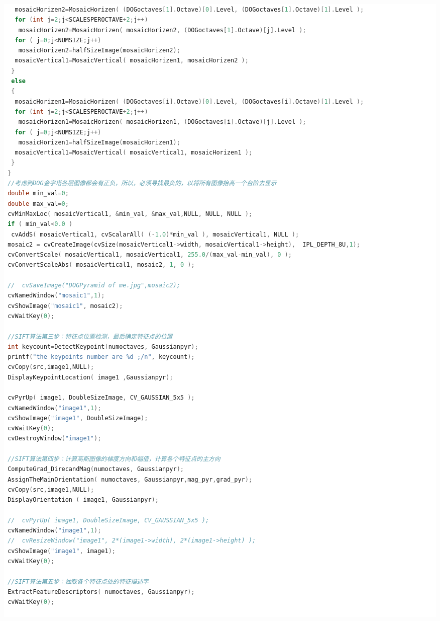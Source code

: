 ```c
   mosaicHorizen2=MosaicHorizen( (DOGoctaves[1].Octave)[0].Level, (DOGoctaves[1].Octave)[1].Level );  
   for (int j=2;j<SCALESPEROCTAVE+2;j++)  
    mosaicHorizen2=MosaicHorizen( mosaicHorizen2, (DOGoctaves[1].Octave)[j].Level );  
   for ( j=0;j<NUMSIZE;j++)  
    mosaicHorizen2=halfSizeImage(mosaicHorizen2);  
   mosaicVertical1=MosaicVertical( mosaicHorizen1, mosaicHorizen2 );  
  }  
  else  
  {  
   mosaicHorizen1=MosaicHorizen( (DOGoctaves[i].Octave)[0].Level, (DOGoctaves[i].Octave)[1].Level );  
   for (int j=2;j<SCALESPEROCTAVE+2;j++)  
    mosaicHorizen1=MosaicHorizen( mosaicHorizen1, (DOGoctaves[i].Octave)[j].Level );  
   for ( j=0;j<NUMSIZE;j++)  
    mosaicHorizen1=halfSizeImage(mosaicHorizen1);  
   mosaicVertical1=MosaicVertical( mosaicVertical1, mosaicHorizen1 );  
  }  
 }  
 //考虑到DOG金字塔各层图像都会有正负，所以，必须寻找最负的，以将所有图像抬高一个台阶去显示  
 double min_val=0;  
 double max_val=0;  
 cvMinMaxLoc( mosaicVertical1, &min_val, &max_val,NULL, NULL, NULL );  
 if ( min_val<0.0 )  
  cvAddS( mosaicVertical1, cvScalarAll( (-1.0)*min_val ), mosaicVertical1, NULL );  
 mosaic2 = cvCreateImage(cvSize(mosaicVertical1->width, mosaicVertical1->height),  IPL_DEPTH_8U,1);  
 cvConvertScale( mosaicVertical1, mosaicVertical1, 255.0/(max_val-min_val), 0 );  
 cvConvertScaleAbs( mosaicVertical1, mosaic2, 1, 0 );  
   
 //  cvSaveImage("DOGPyramid of me.jpg",mosaic2);  
 cvNamedWindow("mosaic1",1);  
 cvShowImage("mosaic1", mosaic2);  
 cvWaitKey(0);  
   
 //SIFT算法第三步：特征点位置检测，最后确定特征点的位置  
 int keycount=DetectKeypoint(numoctaves, Gaussianpyr);  
 printf("the keypoints number are %d ;/n", keycount);  
 cvCopy(src,image1,NULL);  
 DisplayKeypointLocation( image1 ,Gaussianpyr);  
   
 cvPyrUp( image1, DoubleSizeImage, CV_GAUSSIAN_5x5 );  
 cvNamedWindow("image1",1);  
 cvShowImage("image1", DoubleSizeImage);  
 cvWaitKey(0);    
 cvDestroyWindow("image1");  
   
 //SIFT算法第四步：计算高斯图像的梯度方向和幅值，计算各个特征点的主方向  
 ComputeGrad_DirecandMag(numoctaves, Gaussianpyr);  
 AssignTheMainOrientation( numoctaves, Gaussianpyr,mag_pyr,grad_pyr);  
 cvCopy(src,image1,NULL);  
 DisplayOrientation ( image1, Gaussianpyr);  
   
 //  cvPyrUp( image1, DoubleSizeImage, CV_GAUSSIAN_5x5 );  
 cvNamedWindow("image1",1);  
 //  cvResizeWindow("image1", 2*(image1->width), 2*(image1->height) );  
 cvShowImage("image1", image1);  
 cvWaitKey(0);  
   
 //SIFT算法第五步：抽取各个特征点处的特征描述字  
 ExtractFeatureDescriptors( numoctaves, Gaussianpyr);  
 cvWaitKey(0);  
   
```